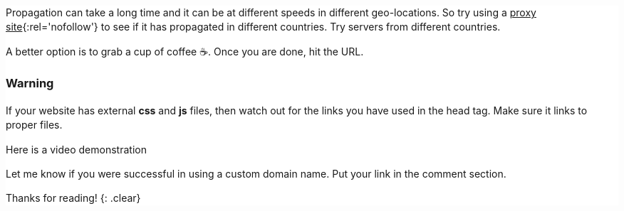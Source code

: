 Propagation can take a long time and it can be at different speeds in different geo-locations. So try using a [proxy site](https://www.proxysite.com/){:rel='nofollow'} to see if it has propagated in different countries. Try servers from different countries.

A better option is to grab a cup of coffee :coffee:. Once you are done, hit the URL.

<div class="warning">
<h3>Warning</h3>
<p>If your website has external <strong>css</strong> and <strong>js</strong> files, then watch out for the links you have used in the head tag. Make sure it links to proper files.</p>
</div>

<iframe itemscope="" class="right half video" itemprop="video" src="https://www.youtube.com/embed/hUChaN-VRIc?rel=0" frameborder="0" allowfullscreen></iframe>

Here is a video demonstration

Let me know if you were successful in using a custom domain name. Put your link in the comment section.

Thanks for reading!
{: .clear}